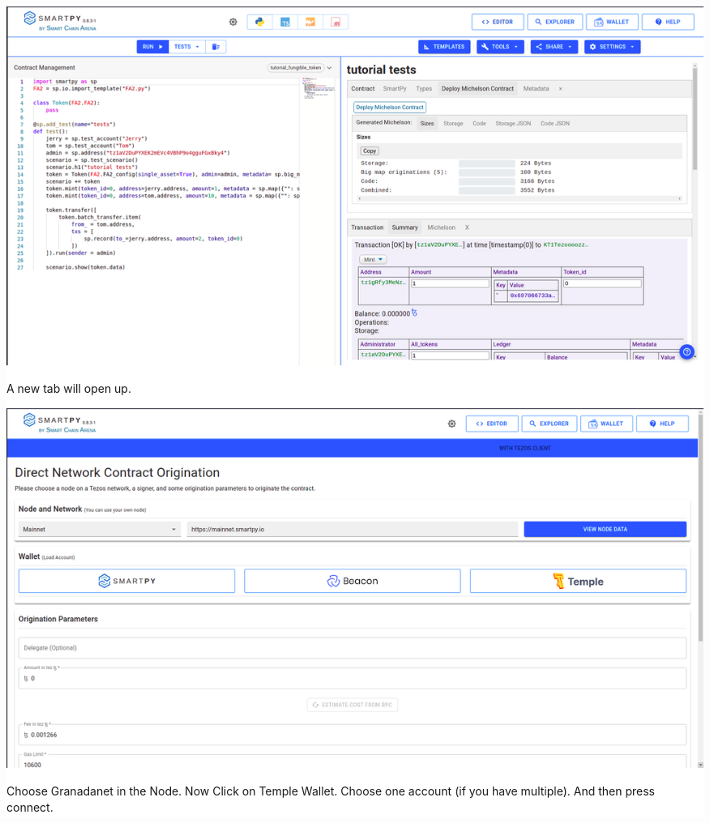 ![SmartPy](../assets/fungible_smartpy_deployButton.png)

A new tab will open up.

![SmartPy](../assets/fungible_smartpy_originate.png)

Choose Granadanet in the Node. Now Click on Temple Wallet. Choose one account (if you have multiple). And then press connect.
